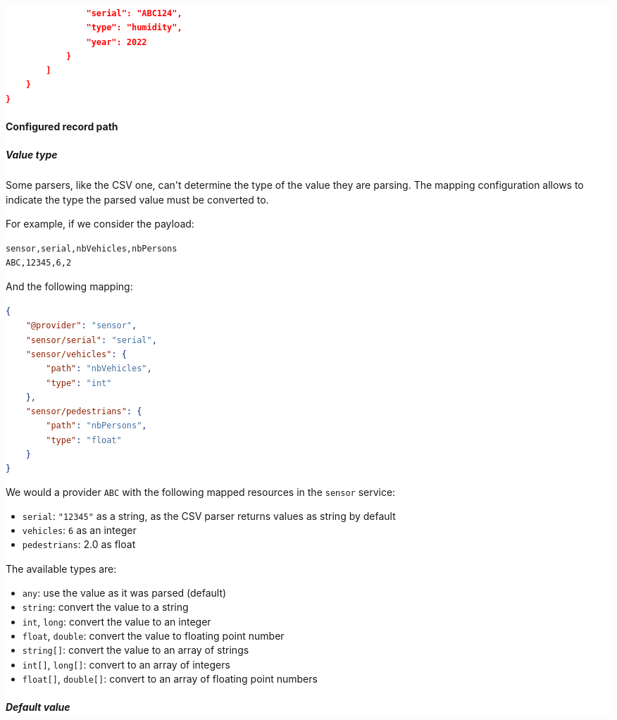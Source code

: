 ```json
                "serial": "ABC124",
                "type": "humidity",
                "year": 2022
            }
        ]
    }
}
```


#### Configured record path

##### Value type

Some parsers, like the CSV one, can't determine the type of the value they are parsing.
The mapping configuration allows to indicate the type the parsed value must be converted to.

For example, if we consider the payload:
```csv
sensor,serial,nbVehicles,nbPersons
ABC,12345,6,2
```

And the following mapping:
```json
{
    "@provider": "sensor",
    "sensor/serial": "serial",
    "sensor/vehicles": {
        "path": "nbVehicles",
        "type": "int"
    },
    "sensor/pedestrians": {
        "path": "nbPersons",
        "type": "float"
    }
}
```

We would a provider `ABC` with the following mapped resources in the `sensor` service:
* `serial`: `"12345"` as a string, as the CSV parser returns values as string by default
* `vehicles`: `6` as an integer
* `pedestrians`: 2.0 as float

The available types are:
* `any`: use the value as it was parsed (default)
* `string`: convert the value to a string
* `int`, `long`: convert the value to an integer
* `float`, `double`: convert the value to floating point number
* `string[]`: convert the value to an array of strings
* `int[]`, `long[]`: convert to an array of integers
* `float[]`, `double[]`: convert to an array of floating point numbers

##### Default value
